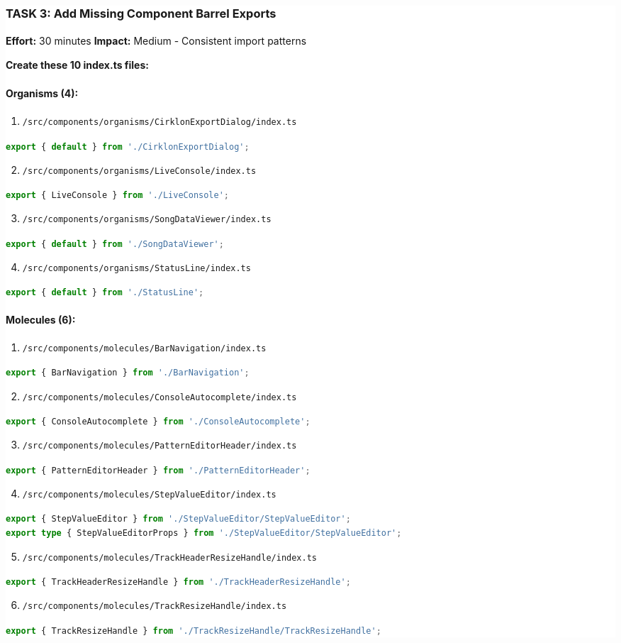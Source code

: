 
### TASK 3: Add Missing Component Barrel Exports
**Effort:** 30 minutes
**Impact:** Medium - Consistent import patterns

**Create these 10 index.ts files:**

#### Organisms (4):
1. `/src/components/organisms/CirklonExportDialog/index.ts`
```typescript
export { default } from './CirklonExportDialog';
```

2. `/src/components/organisms/LiveConsole/index.ts`
```typescript
export { LiveConsole } from './LiveConsole';
```

3. `/src/components/organisms/SongDataViewer/index.ts`
```typescript
export { default } from './SongDataViewer';
```

4. `/src/components/organisms/StatusLine/index.ts`
```typescript
export { default } from './StatusLine';
```

#### Molecules (6):
1. `/src/components/molecules/BarNavigation/index.ts`
```typescript
export { BarNavigation } from './BarNavigation';
```

2. `/src/components/molecules/ConsoleAutocomplete/index.ts`
```typescript
export { ConsoleAutocomplete } from './ConsoleAutocomplete';
```

3. `/src/components/molecules/PatternEditorHeader/index.ts`
```typescript
export { PatternEditorHeader } from './PatternEditorHeader';
```

4. `/src/components/molecules/StepValueEditor/index.ts`
```typescript
export { StepValueEditor } from './StepValueEditor/StepValueEditor';
export type { StepValueEditorProps } from './StepValueEditor/StepValueEditor';
```

5. `/src/components/molecules/TrackHeaderResizeHandle/index.ts`
```typescript
export { TrackHeaderResizeHandle } from './TrackHeaderResizeHandle';
```

6. `/src/components/molecules/TrackResizeHandle/index.ts`
```typescript
export { TrackResizeHandle } from './TrackResizeHandle/TrackResizeHandle';
```
